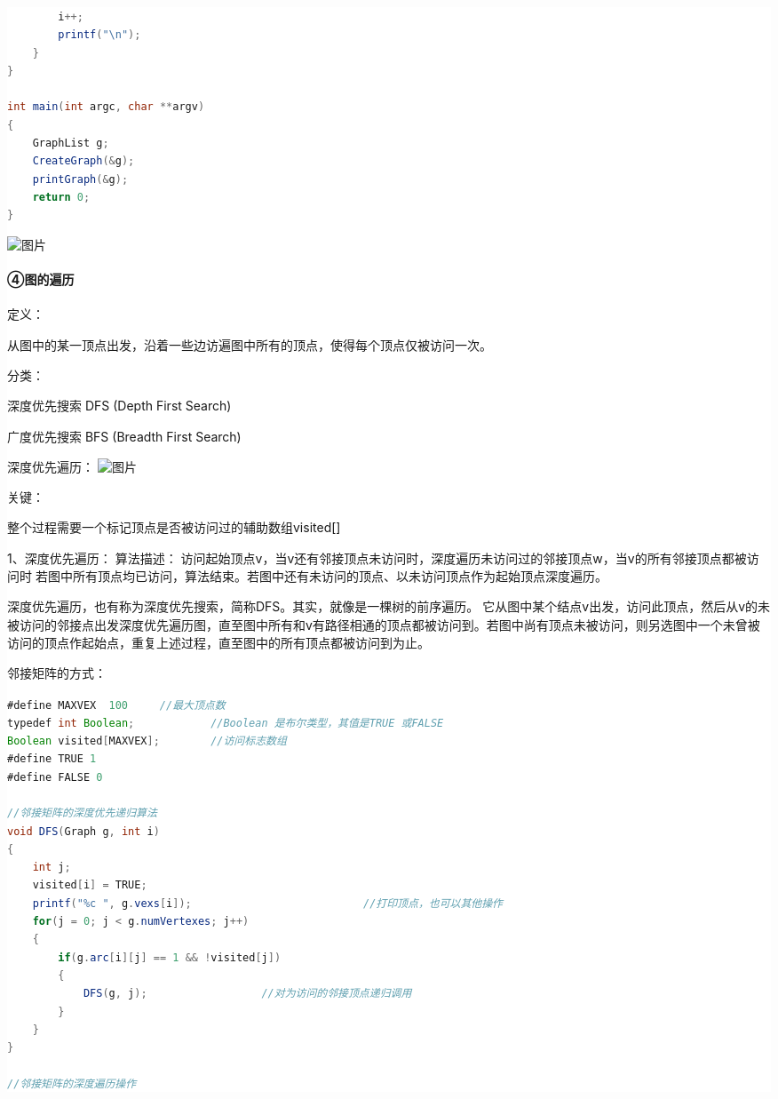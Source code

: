 ```java
        i++;  
        printf("\n");  
    }  
}  
   
int main(int argc, char **argv)  
{  
    GraphList g;  
    CreateGraph(&g);  
    printGraph(&g);  
    return 0;  
}  
```
![图片](http://owk5gjdrg.bkt.clouddn.com/0030%E5%9B%BE.png)

#### ④图的遍历
定义：

从图中的某一顶点出发，沿着一些边访遍图中所有的顶点，使得每个顶点仅被访问一次。

分类：

深度优先搜索 DFS (Depth First Search)

广度优先搜索 BFS (Breadth First Search)

深度优先遍历：
![图片](http://owk5gjdrg.bkt.clouddn.com/0031%E5%9B%BE.png)

关键：

整个过程需要一个标记顶点是否被访问过的辅助数组visited[]

1、深度优先遍历：
算法描述：
访问起始顶点v，当v还有邻接顶点未访问时，深度遍历未访问过的邻接顶点w，当v的所有邻接顶点都被访问时
若图中所有顶点均已访问，算法结束。若图中还有未访问的顶点、以未访问顶点作为起始顶点深度遍历。

深度优先遍历，也有称为深度优先搜索，简称DFS。其实，就像是一棵树的前序遍历。
它从图中某个结点v出发，访问此顶点，然后从v的未被访问的邻接点出发深度优先遍历图，直至图中所有和v有路径相通的顶点都被访问到。若图中尚有顶点未被访问，则另选图中一个未曾被访问的顶点作起始点，重复上述过程，直至图中的所有顶点都被访问到为止。

邻接矩阵的方式：
```java
#define MAXVEX  100     //最大顶点数  
typedef int Boolean;            //Boolean 是布尔类型，其值是TRUE 或FALSE  
Boolean visited[MAXVEX];        //访问标志数组  
#define TRUE 1  
#define FALSE 0  
   
//邻接矩阵的深度优先递归算法  
void DFS(Graph g, int i)  
{  
    int j;  
    visited[i] = TRUE;  
    printf("%c ", g.vexs[i]);                           //打印顶点，也可以其他操作  
    for(j = 0; j < g.numVertexes; j++)  
    {  
        if(g.arc[i][j] == 1 && !visited[j])  
        {  
            DFS(g, j);                  //对为访问的邻接顶点递归调用  
        }  
    }  
}  
   
//邻接矩阵的深度遍历操作  
```